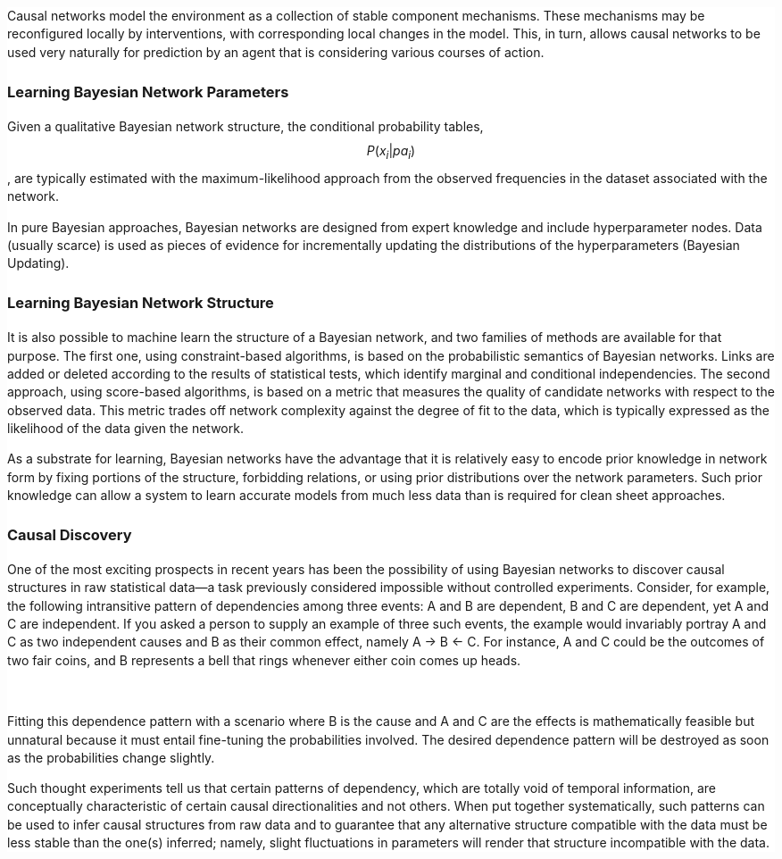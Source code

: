 Causal networks model the environment as a collection of stable component mechanisms. These mechanisms may be reconfigured locally by interventions, with corresponding local changes in the model. This, in turn, allows causal networks to be used very naturally for prediction by an agent that is considering various courses of action.

### Learning Bayesian Network Parameters <a href="#h2_882134650221893932" id="h2_882134650221893932"></a>

Given a qualitative Bayesian network structure, the conditional probability tables, $$P(x_i|pa_i)$$, are typically estimated with the maximum-likelihood approach from the observed frequencies in the dataset associated with the network.

In pure Bayesian approaches, Bayesian networks are designed from expert knowledge and include hyperparameter nodes. Data (usually scarce) is used as pieces of evidence for incrementally updating the distributions of the hyperparameters (Bayesian Updating).

### Learning Bayesian Network Structure <a href="#h2__1920162687221893932" id="h2__1920162687221893932"></a>

It is also possible to machine learn the structure of a Bayesian network, and two families of methods are available for that purpose. The first one, using constraint-based algorithms, is based on the probabilistic semantics of Bayesian networks. Links are added or deleted according to the results of statistical tests, which identify marginal and conditional independencies. The second approach, using score-based algorithms, is based on a metric that measures the quality of candidate networks with respect to the observed data. This metric trades off network complexity against the degree of fit to the data, which is typically expressed as the likelihood of the data given the network.

As a substrate for learning, Bayesian networks have the advantage that it is relatively easy to encode prior knowledge in network form by fixing portions of the structure, forbidding relations, or using prior distributions over the network parameters. Such prior knowledge can allow a system to learn accurate models from much less data than is required for clean sheet approaches.

### Causal Discovery <a href="#h2__158308457221893932" id="h2__158308457221893932"></a>

One of the most exciting prospects in recent years has been the possibility of using Bayesian networks to discover causal structures in raw statistical data—a task previously considered impossible without controlled experiments. Consider, for example, the following intransitive pattern of dependencies among three events: A and B are dependent, B and C are dependent, yet A and C are independent. If you asked a person to supply an example of three such events, the example would invariably portray A and C as two independent causes and B as their common effect, namely A → B ← C. For instance, A and C could be the outcomes of two fair coins, and B represents a bell that rings whenever either coin comes up heads.

<figure><img src="https://res.cloudinary.com/dvr3obmlj/image/upload/v1693267942/CoinTossBell_mxd3s1.svg" alt="" width="563"><figcaption></figcaption></figure>

Fitting this dependence pattern with a scenario where B is the cause and A and C are the effects is mathematically feasible but unnatural because it must entail fine-tuning the probabilities involved. The desired dependence pattern will be destroyed as soon as the probabilities change slightly.

Such thought experiments tell us that certain patterns of dependency, which are totally void of temporal information, are conceptually characteristic of certain causal directionalities and not others. When put together systematically, such patterns can be used to infer causal structures from raw data and to guarantee that any alternative structure compatible with the data must be less stable than the one(s) inferred; namely, slight fluctuations in parameters will render that structure incompatible with the data.
